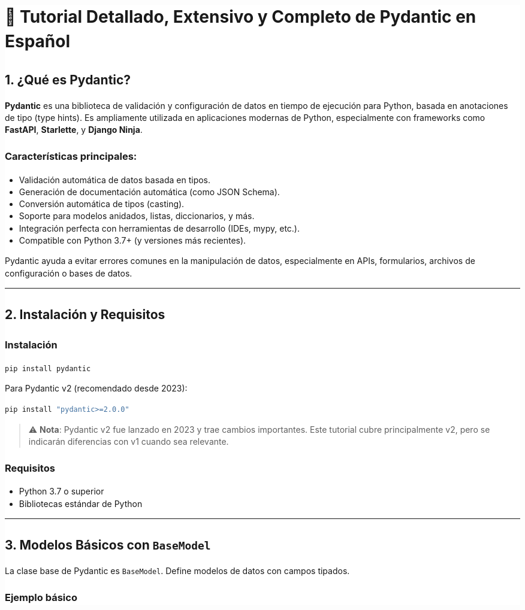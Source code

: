 # 📘 Tutorial Detallado, Extensivo y Completo de Pydantic en Español

## 1. ¿Qué es Pydantic?

**Pydantic** es una biblioteca de validación y configuración de datos en tiempo de ejecución para Python, basada en anotaciones de tipo (type hints). Es ampliamente utilizada en aplicaciones modernas de Python, especialmente con frameworks como **FastAPI**, **Starlette**, y **Django Ninja**.

### Características principales:
- Validación automática de datos basada en tipos.
- Generación de documentación automática (como JSON Schema).
- Conversión automática de tipos (casting).
- Soporte para modelos anidados, listas, diccionarios, y más.
- Integración perfecta con herramientas de desarrollo (IDEs, mypy, etc.).
- Compatible con Python 3.7+ (y versiones más recientes).

Pydantic ayuda a evitar errores comunes en la manipulación de datos, especialmente en APIs, formularios, archivos de configuración o bases de datos.

---

## 2. Instalación y Requisitos

### Instalación

```bash
pip install pydantic
```

Para Pydantic v2 (recomendado desde 2023):

```bash
pip install "pydantic>=2.0.0"
```

> ⚠️ **Nota**: Pydantic v2 fue lanzado en 2023 y trae cambios importantes. Este tutorial cubre principalmente v2, pero se indicarán diferencias con v1 cuando sea relevante.

### Requisitos
- Python 3.7 o superior
- Bibliotecas estándar de Python

---

## 3. Modelos Básicos con `BaseModel`

La clase base de Pydantic es `BaseModel`. Define modelos de datos con campos tipados.

### Ejemplo básico
